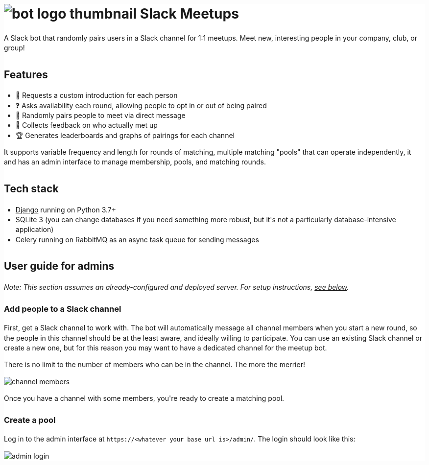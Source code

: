 # <img src="https://github.com/liddiard/slack-meetups/blob/master/graphics/bot_logo_thumb.png?raw=true" width="56" alt="bot logo thumbnail" /> Slack Meetups

A Slack bot that randomly pairs users in a Slack channel for 1:1 meetups. Meet new, interesting people in your company, club, or group!

## Features

- 💬  Requests a custom introduction for each person
- ❓  Asks availability each round, allowing people to opt in or out of being paired
- 🎲  Randomly pairs people to meet via direct message
- 🤝  Collects feedback on who actually met up
- 🏆  Generates leaderboards and graphs of pairings for each channel

It supports variable frequency and length for rounds of matching, multiple matching "pools" that can operate independently, it and has an admin interface to manage membership, pools, and matching rounds.

## Tech stack

- [Django](https://www.djangoproject.com/) running on Python 3.7+
- SQLite 3 (you can change databases if you need something more robust, but it's not a particularly database-intensive application)
- [Celery](http://www.celeryproject.org/) running on [RabbitMQ](https://www.rabbitmq.com/) as an async task queue for sending messages

## User guide for admins

*Note: This section assumes an already-configured and deployed server. For setup instructions, [see below](#setup-instructions).*

### Add people to a Slack channel

First, get a Slack channel to work with. The bot will automatically message all channel members when you start a new round, so the people in this channel should be at the least aware, and ideally willing to participate. You can use an existing Slack channel or create a new one, but for this reason you may want to have a dedicated channel for the meetup bot.

There is no limit to the number of members who can be in the channel. The more the merrier!

![channel members](screenshots/channel_members.png)

Once you have a channel with some members, you're ready to create a matching pool.

### Create a pool

Log in to the admin interface at `https://<whatever your base url is>/admin/`. The login should look like this:

![admin login](screenshots/admin_login.png)
